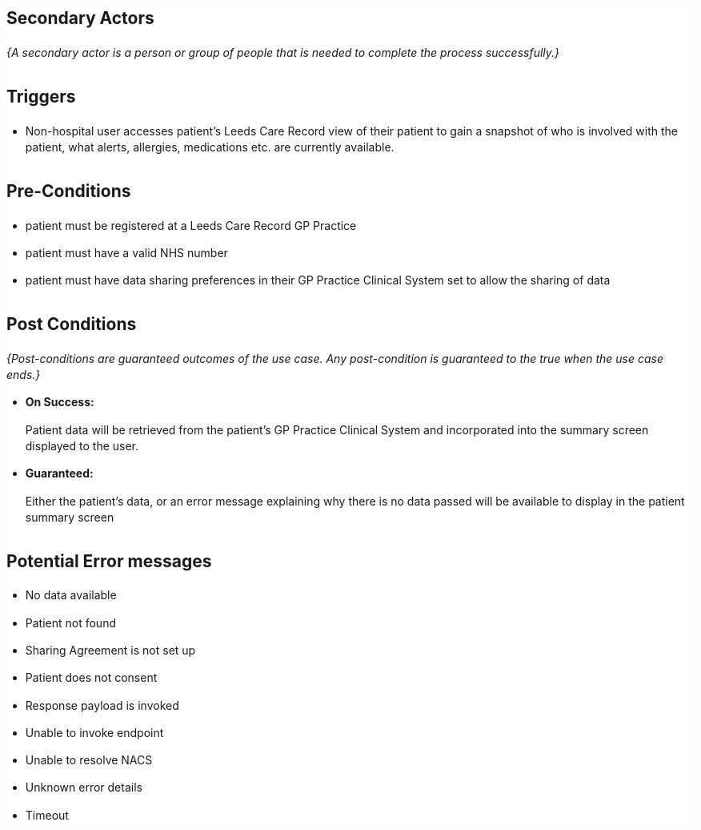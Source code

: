 ## Secondary Actors

*{A secondary actor is a person or group of people that is needed to
complete the process successfully.}*

## Triggers

- Non-hospital user accesses patient’s Leeds Care Record view of their patient to gain a snapshot of who is involved with the patient, what alerts, allergies, medications etc. are currently available.

## Pre-Conditions

-   patient must be registered at a Leeds Care Record GP Practice

-   patient must have a valid NHS number

-   patient must have data sharing preferences in their GP Practice
    Clinical System set to allow the sharing of data

## Post Conditions

*{Post-conditions are guaranteed outcomes of the use case. Any
post-condition is guaranteed to the true when the use case ends.}*

-   **On Success:**

    Patient data will be retrieved from the patient’s GP Practice
    Clinical System and incorporated into the summary screen displayed
    to the user.

-   **Guaranteed:**

	Either the patient’s data, or an error message explaining why there is
	no data passed will be available to display in the patient summary
	screen

## Potential Error messages

-   No data available

-   Patient not found

-   Sharing Agreement is not set up

-   Patient does not consent

-   Response payload is invoked

-   Unable to invoke endpoint

-   Unable to resolve NACS

-   Unknown error details

-   Timeout

